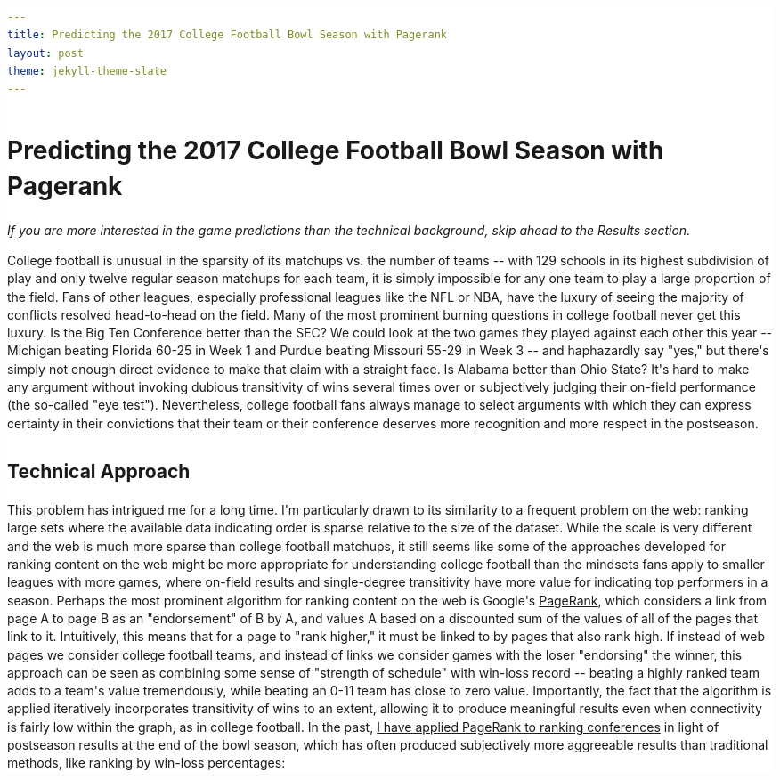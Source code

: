 ```yaml
---
title: Predicting the 2017 College Football Bowl Season with Pagerank
layout: post
theme: jekyll-theme-slate
---
```


# Predicting the 2017 College Football Bowl Season with Pagerank

_If you are more interested in the game predictions than the technical background, skip ahead to the Results section._

College football is unusual in the sparsity of its matchups vs. the number of teams -- with 129 schools in its highest subdivision of play and only twelve regular season matchups for each team, it is simply impossible for any one team to play a large proportion of the field. Fans of other leagues, especially professional leagues like the NFL or NBA, have the luxury of seeing the majority of conflicts resolved head-to-head on the field. Many of the most prominent burning questions in college football never get this luxury. Is the Big Ten Conference better than the SEC? We could look at the two games they played against each other this year -- Michigan beating Florida 60-25 in Week 1 and Purdue beating Missouri 55-29 in Week 3 -- and haphazardly say "yes," but there's simply not enough direct evidence to make that claim with a straight face. Is Alabama better than Ohio State? It's hard to make any argument without invoking dubious transitivity of wins several times over or subjectively judging their on-field performance (the so-called "eye test"). Nevertheless, college football fans always manage to select arguments with which they can express certainty in their convictions that their team or their conference deserves more recognition and more respect in the postseason.

## Technical Approach

This problem has intrigued me for a long time. I'm particularly drawn to its similarity to a frequent problem on the web: ranking large sets where the available data indicating order is sparse relative to the size of the dataset. While the scale is very different and the web is much more sparse than college football matchups, it still seems like some of the approaches developed for ranking content on the web might be more appropriate for understanding college football than the mindsets fans apply to smaller leagues with more games, where on-field results and single-degree transitivity have more value for indicating top performers in a season. Perhaps the most prominent algorithm for ranking content on the web is Google's [PageRank](https://en.wikipedia.org/wiki/PageRank), which considers a link from page A to page B as an "endorsement" of B by A, and values A based on a discounted sum of the values of all of the pages that link to it. Intuitively, this means that for a page to "rank higher," it must be linked to by pages that also rank high. If instead of web pages we consider college football teams, and instead of links we consider games with the loser "endorsing" the winner, this approach can be seen as combining some sense of "strength of schedule" with win-loss record -- beating a highly ranked team adds to a team's value tremendously, while beating an 0-11 team has close to zero value. Importantly, the fact that the algorithm is applied iteratively incorporates transitivity of wins to an extent, allowing it to produce meaningful results even when connectivity is fairly low within the graph, as in college football. In the past, [I have applied PageRank to ranking conferences](https://www.quora.com/How-do-NCAA-football-conferences-rank-in-light-of-bowl-game-results-in-2013-2014/answer/Riley-Patterson) in light of postseason results at the end of the bowl season, which has often produced subjectively more aggreeable results than traditional methods, like ranking by win-loss percentages:
